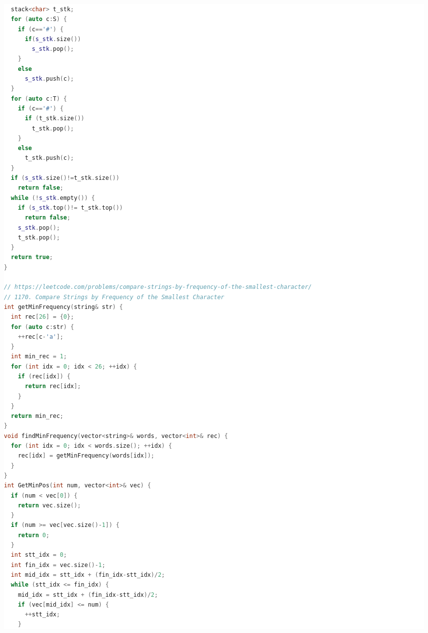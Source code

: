```c++
  stack<char> t_stk;
  for (auto c:S) {
    if (c=='#') { 
      if(s_stk.size())
        s_stk.pop();
    }             
    else 
      s_stk.push(c);
  }
  for (auto c:T) {
    if (c=='#') {
      if (t_stk.size()) 
        t_stk.pop();
    }             
    else 
      t_stk.push(c);
  }
  if (s_stk.size()!=t_stk.size())
    return false;
  while (!s_stk.empty()) {
    if (s_stk.top()!= t_stk.top())
      return false;
    s_stk.pop();
    t_stk.pop();
  }
  return true;
}

// https://leetcode.com/problems/compare-strings-by-frequency-of-the-smallest-character/
// 1170. Compare Strings by Frequency of the Smallest Character
int getMinFrequency(string& str) {
  int rec[26] = {0};      
  for (auto c:str) {
    ++rec[c-'a'];
  }
  int min_rec = 1;
  for (int idx = 0; idx < 26; ++idx) {
    if (rec[idx]) {
      return rec[idx];
    }
  }
  return min_rec;
}
void findMinFrequency(vector<string>& words, vector<int>& rec) {
  for (int idx = 0; idx < words.size(); ++idx) {
    rec[idx] = getMinFrequency(words[idx]);
  }
}    
int GetMinPos(int num, vector<int>& vec) {
  if (num < vec[0]) {
    return vec.size();
  }
  if (num >= vec[vec.size()-1]) {
    return 0;
  }      
  int stt_idx = 0;
  int fin_idx = vec.size()-1;
  int mid_idx = stt_idx + (fin_idx-stt_idx)/2;
  while (stt_idx <= fin_idx) {
    mid_idx = stt_idx + (fin_idx-stt_idx)/2;
    if (vec[mid_idx] <= num) {
      ++stt_idx;
    }
```